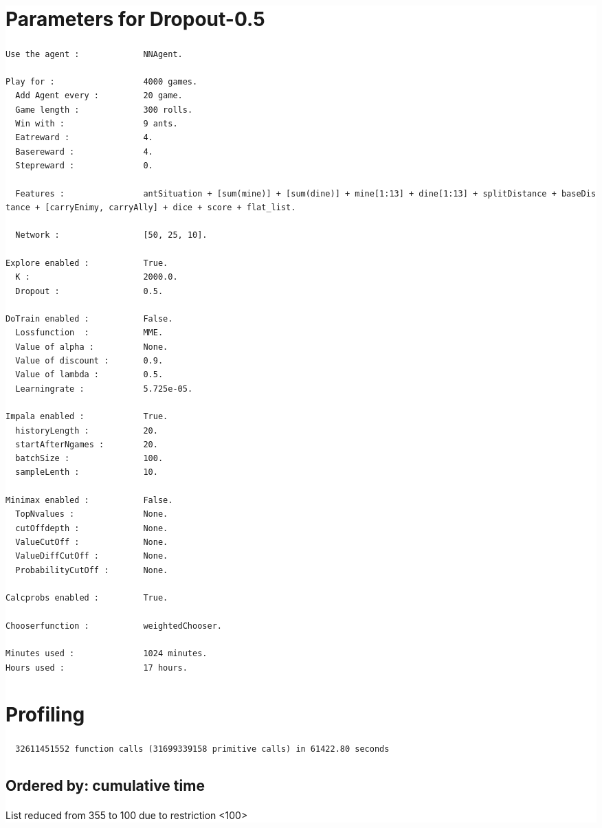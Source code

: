 # Parameters for Dropout-0.5

    Use the agent :             NNAgent.

    Play for :                  4000 games.
      Add Agent every :         20 game.
      Game length :             300 rolls.
      Win with :                9 ants.
      Eatreward :               4.
      Basereward :              4.
      Stepreward :              0.

      Features :                antSituation + [sum(mine)] + [sum(dine)] + mine[1:13] + dine[1:13] + splitDistance + baseDistance + [carryEnimy, carryAlly] + dice + score + flat_list.

      Network :                 [50, 25, 10].

    Explore enabled :           True.
      K :                       2000.0.
      Dropout :                 0.5.

    DoTrain enabled :           False.
      Lossfunction  :           MME.
      Value of alpha :          None.
      Value of discount :       0.9.
      Value of lambda :         0.5.
      Learningrate :            5.725e-05.

    Impala enabled :            True.
      historyLength :           20.
      startAfterNgames :        20.
      batchSize :               100.
      sampleLenth :             10.

    Minimax enabled :           False.
      TopNvalues :              None.
      cutOffdepth :             None.
      ValueCutOff :             None.
      ValueDiffCutOff :         None.
      ProbabilityCutOff :       None.

    Calcprobs enabled :         True.

    Chooserfunction :           weightedChooser.

    Minutes used :              1024 minutes.
    Hours used :                17 hours.

# Profiling


      32611451552 function calls (31699339158 primitive calls) in 61422.80 seconds

##    Ordered by: cumulative time
   List reduced from 355 to 100 due to restriction <100>
